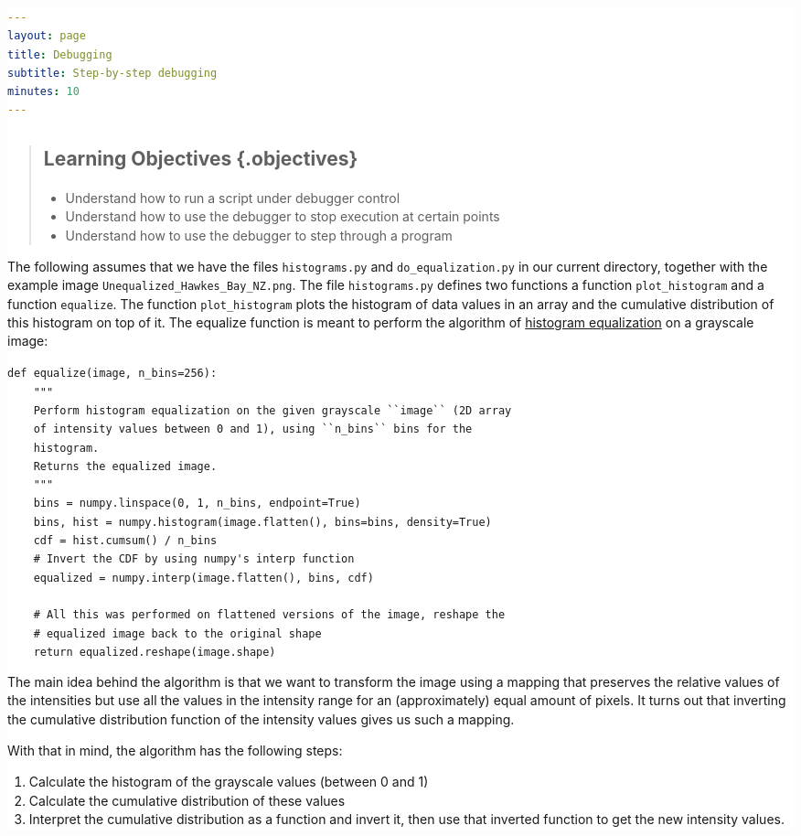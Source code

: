 ```yaml
---
layout: page
title: Debugging
subtitle: Step-by-step debugging
minutes: 10
---
```

> ## Learning Objectives {.objectives}
>
> -   Understand how to run a script under debugger control
> -   Understand how to use the debugger to stop execution at certain points
> -   Understand how to use the debugger to step through a program

The following assumes that we have the files `histograms.py` and
`do_equalization.py` in our current directory, together with the example image
`Unequalized_Hawkes_Bay_NZ.png`. The file `histograms.py` defines two functions
a function `plot_histogram` and a function `equalize`. The function
`plot_histogram`  plots the histogram of data values in an array
and the cumulative distribution of this histogram on top of it. The equalize
function is meant to perform the algorithm of
[histogram equalization](https://en.wikipedia.org/wiki/Histogram_equalization "Histogram equalization (Wikipedia)")
on a grayscale image:

~~~ {.python}
def equalize(image, n_bins=256):
    """
    Perform histogram equalization on the given grayscale ``image`` (2D array
    of intensity values between 0 and 1), using ``n_bins`` bins for the
    histogram.
    Returns the equalized image.
    """
    bins = numpy.linspace(0, 1, n_bins, endpoint=True)
    bins, hist = numpy.histogram(image.flatten(), bins=bins, density=True)
    cdf = hist.cumsum() / n_bins
    # Invert the CDF by using numpy's interp function
    equalized = numpy.interp(image.flatten(), bins, cdf)

    # All this was performed on flattened versions of the image, reshape the
    # equalized image back to the original shape
    return equalized.reshape(image.shape)
~~~

The main idea behind the algorithm is that we want to transform the image using
a mapping that preserves the relative values of the intensities but use all the
values in the intensity range for an (approximately) equal amount of pixels. It
turns out that inverting the cumulative distribution function of the intensity
values gives us such a mapping.

With that in mind, the algorithm has the following steps:

1. Calculate the histogram of the grayscale values (between 0 and 1)
2. Calculate the cumulative distribution of these values
3. Interpret the cumulative distribution as a function and invert it, then use
   that inverted function to get the new intensity values.
